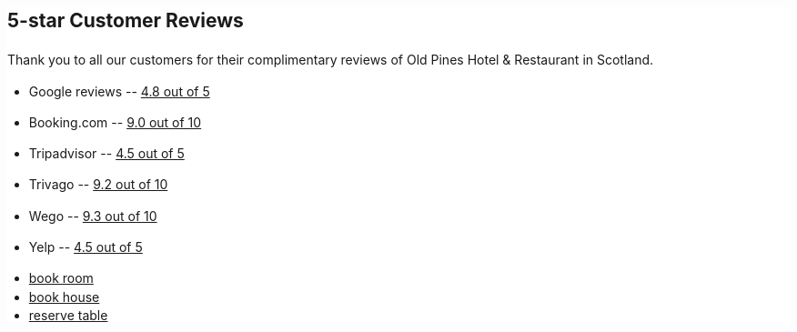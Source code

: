
## 5-star Customer Reviews

Thank you to all our customers for their complimentary reviews of Old Pines Hotel & Restaurant in Scotland.

* Google reviews -- [4.8 out of 5](https://www.google.com/travel/hotels/entity/CgoIm_rmqp-DqL9uEAE/reviews)

* Booking.com -- [9.0 out of 10](https://www.booking.com/hotel/gb/oldpineshotel.en-gb.html#tab-reviews)

* Tripadvisor -- [4.5 out of 5](https://www.tripadvisor.co.uk/Hotel_Review-g635692-d304682-Reviews-Old_Pines_Hotel_and_Restaurant-Spean_Bridge_Lochaber_Scottish_Highlands_Scotland.html#REVIEWS)

* Trivago -- [9.2 out of 10](https://www.trivago.co.uk/spean-bridge-359271/hotel/old-pines-604336)

* Wego -- [9.3 out of 10](https://www.wegotravel.co.uk/hotels/searches/96129/2025-03-05/2025-03-06/1/2/1114683)

* Yelp -- [4.5 out of 5](https://www.yelp.co.uk/biz/old-pines-restaurant-with-rooms-spean-bridge)


<ul class="flexcenter">
  <li><a href="--ROOT--rooms/booking/" class="button">book room</a></li>
  <li><a href="--ROOT--5-bed-self-catering-house/booking/" class="button">book house</a></li>
  <li><a href="--ROOT--restaurant/reserve-table/" class="button">reserve table</a></li>
</ul>
